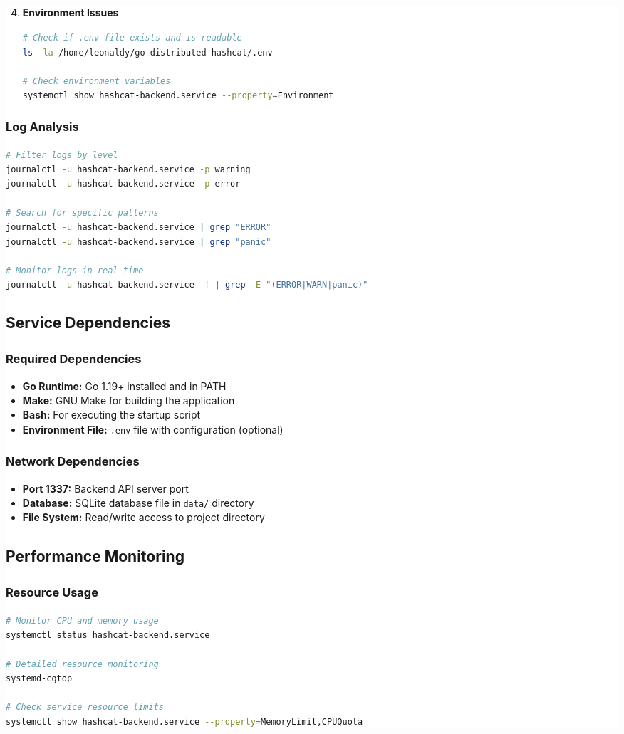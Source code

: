 4. **Environment Issues**
   ```bash
   # Check if .env file exists and is readable
   ls -la /home/leonaldy/go-distributed-hashcat/.env
   
   # Check environment variables
   systemctl show hashcat-backend.service --property=Environment
   ```

### Log Analysis

```bash
# Filter logs by level
journalctl -u hashcat-backend.service -p warning
journalctl -u hashcat-backend.service -p error

# Search for specific patterns
journalctl -u hashcat-backend.service | grep "ERROR"
journalctl -u hashcat-backend.service | grep "panic"

# Monitor logs in real-time
journalctl -u hashcat-backend.service -f | grep -E "(ERROR|WARN|panic)"
```

## Service Dependencies

### Required Dependencies

- **Go Runtime:** Go 1.19+ installed and in PATH
- **Make:** GNU Make for building the application
- **Bash:** For executing the startup script
- **Environment File:** `.env` file with configuration (optional)

### Network Dependencies

- **Port 1337:** Backend API server port
- **Database:** SQLite database file in `data/` directory
- **File System:** Read/write access to project directory

## Performance Monitoring

### Resource Usage

```bash
# Monitor CPU and memory usage
systemctl status hashcat-backend.service

# Detailed resource monitoring
systemd-cgtop

# Check service resource limits
systemctl show hashcat-backend.service --property=MemoryLimit,CPUQuota
```
